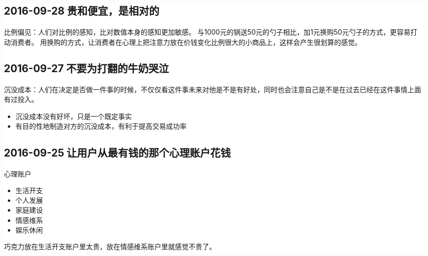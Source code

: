 ## 2016-09-28  贵和便宜，是相对的
比例偏见：人们对比例的感知，比对数值本身的感知更加敏感。
与1000元的锅送50元的勺子相比，加1元换购50元勺子的方式，更容易打动消费者。
用换购的方式，让消费者在心理上把注意力放在价钱变化比例很大的小商品上，这样会产生很划算的感觉。

## 2016-09-27  不要为打翻的牛奶哭泣
沉没成本：人们在决定是否做一件事的时候，不仅仅看这件事未来对他是不是有好处，同时也会注意自己是不是在过去已经在这件事情上面有过投入。
  - 沉没成本没有好坏，只是一个既定事实
  - 有目的性地制造对方的沉没成本，有利于提高交易成功率

## 2016-09-25 让用户从最有钱的那个心理账户花钱
心理账户
  - 生活开支
  - 个人发展
  - 家庭建设
  - 情感维系
  - 娱乐休闲

巧克力放在生活开支账户里太贵，放在情感维系账户里就感觉不贵了。

